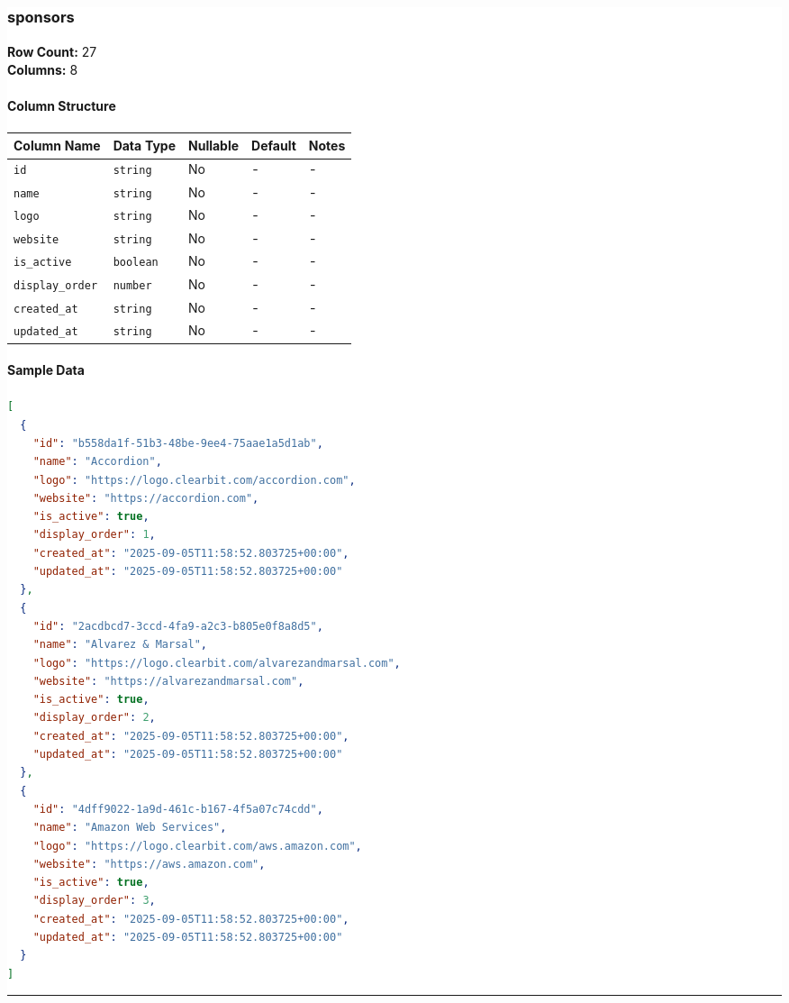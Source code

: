 ### sponsors

**Row Count:** 27  
**Columns:** 8

#### Column Structure
| Column Name | Data Type | Nullable | Default | Notes |
|-------------|-----------|----------|---------|-------|
| `id` | `string` | No | - | - |
| `name` | `string` | No | - | - |
| `logo` | `string` | No | - | - |
| `website` | `string` | No | - | - |
| `is_active` | `boolean` | No | - | - |
| `display_order` | `number` | No | - | - |
| `created_at` | `string` | No | - | - |
| `updated_at` | `string` | No | - | - |

#### Sample Data
```json
[
  {
    "id": "b558da1f-51b3-48be-9ee4-75aae1a5d1ab",
    "name": "Accordion",
    "logo": "https://logo.clearbit.com/accordion.com",
    "website": "https://accordion.com",
    "is_active": true,
    "display_order": 1,
    "created_at": "2025-09-05T11:58:52.803725+00:00",
    "updated_at": "2025-09-05T11:58:52.803725+00:00"
  },
  {
    "id": "2acdbcd7-3ccd-4fa9-a2c3-b805e0f8a8d5",
    "name": "Alvarez & Marsal",
    "logo": "https://logo.clearbit.com/alvarezandmarsal.com",
    "website": "https://alvarezandmarsal.com",
    "is_active": true,
    "display_order": 2,
    "created_at": "2025-09-05T11:58:52.803725+00:00",
    "updated_at": "2025-09-05T11:58:52.803725+00:00"
  },
  {
    "id": "4dff9022-1a9d-461c-b167-4f5a07c74cdd",
    "name": "Amazon Web Services",
    "logo": "https://logo.clearbit.com/aws.amazon.com",
    "website": "https://aws.amazon.com",
    "is_active": true,
    "display_order": 3,
    "created_at": "2025-09-05T11:58:52.803725+00:00",
    "updated_at": "2025-09-05T11:58:52.803725+00:00"
  }
]
```

---